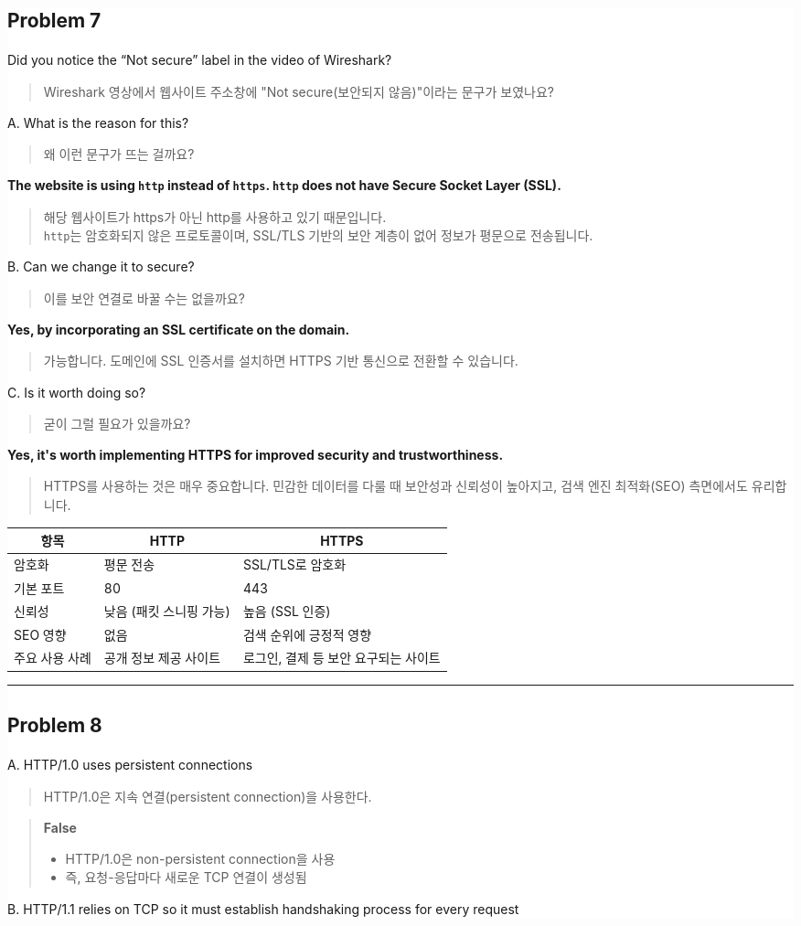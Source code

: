 ## Problem 7

Did you notice the “Not secure” label in the video of Wireshark?

> Wireshark 영상에서 웹사이트 주소창에 "Not secure(보안되지 않음)"이라는 문구가 보였나요?

A. What is the reason for this?

> 왜 이런 문구가 뜨는 걸까요?

**The website is using `http` instead of `https`. `http` does not have Secure Socket Layer (SSL).**

> 해당 웹사이트가 https가 아닌 http를 사용하고 있기 때문입니다.  
> `http`는 암호화되지 않은 프로토콜이며, SSL/TLS 기반의 보안 계층이 없어 정보가 평문으로 전송됩니다.

B. Can we change it to secure?

> 이를 보안 연결로 바꿀 수는 없을까요?

**Yes, by incorporating an SSL certificate on the domain.**

> 가능합니다. 도메인에 SSL 인증서를 설치하면 HTTPS 기반 통신으로 전환할 수 있습니다.

C. Is it worth doing so?

> 굳이 그럴 필요가 있을까요?

**Yes, it's worth implementing HTTPS for improved security and trustworthiness.**

> HTTPS를 사용하는 것은 매우 중요합니다.
> 민감한 데이터를 다룰 때 보안성과 신뢰성이 높아지고, 검색 엔진 최적화(SEO) 측면에서도 유리합니다.

| 항목           | HTTP                    | HTTPS                                |
| -------------- | ----------------------- | ------------------------------------ |
| 암호화         | 평문 전송               | SSL/TLS로 암호화                     |
| 기본 포트      | 80                      | 443                                  |
| 신뢰성         | 낮음 (패킷 스니핑 가능) | 높음 (SSL 인증)                      |
| SEO 영향       | 없음                    | 검색 순위에 긍정적 영향              |
| 주요 사용 사례 | 공개 정보 제공 사이트   | 로그인, 결제 등 보안 요구되는 사이트 |

---

## Problem 8

A. HTTP/1.0 uses persistent connections

> HTTP/1.0은 지속 연결(persistent connection)을 사용한다.

> **False**
>
> - HTTP/1.0은 non-persistent connection을 사용
> - 즉, 요청-응답마다 새로운 TCP 연결이 생성됨

B. HTTP/1.1 relies on TCP so it must establish handshaking process for every request
